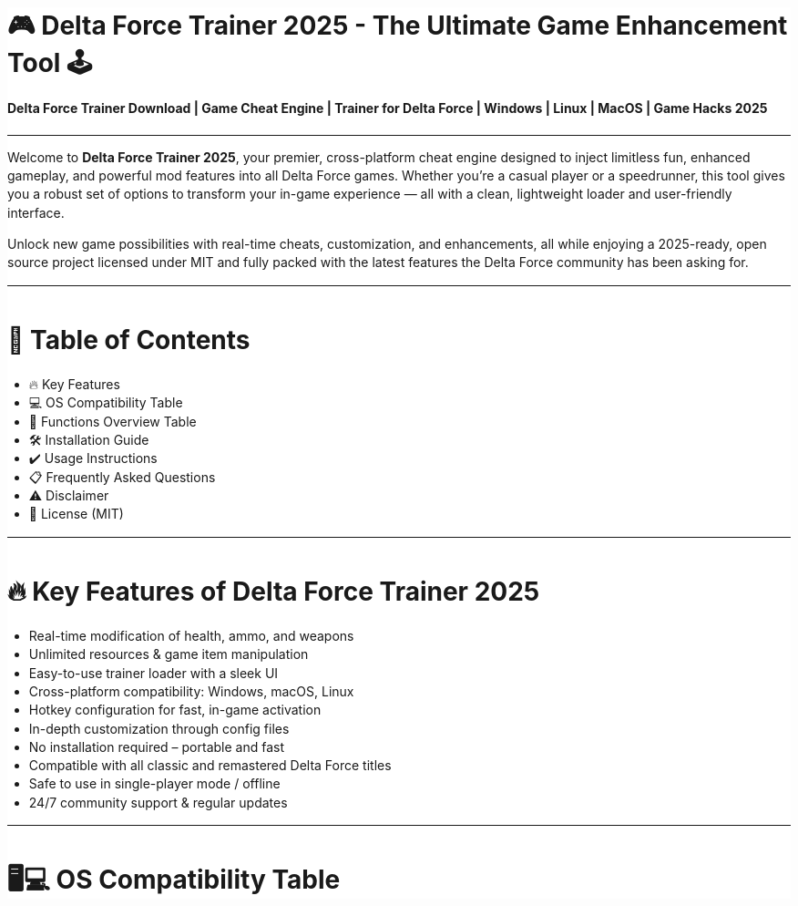 # 🎮 Delta Force Trainer 2025 - The Ultimate Game Enhancement Tool 🕹️

#### Delta Force Trainer Download | Game Cheat Engine | Trainer for Delta Force | Windows | Linux | MacOS | Game Hacks 2025

---

Welcome to **Delta Force Trainer 2025**, your premier, cross-platform cheat engine designed to inject limitless fun, enhanced gameplay, and powerful mod features into all Delta Force games. Whether you’re a casual player or a speedrunner, this tool gives you a robust set of options to transform your in-game experience — all with a clean, lightweight loader and user-friendly interface.

Unlock new game possibilities with real-time cheats, customization, and enhancements, all while enjoying a 2025-ready, open source project licensed under MIT and fully packed with the latest features the Delta Force community has been asking for.

---

# 🚀 Table of Contents

- 🔥 Key Features  
- 💻 OS Compatibility Table  
- 🧩 Functions Overview Table  
- 🛠️ Installation Guide  
- ✔️ Usage Instructions  
- 📋 Frequently Asked Questions  
- ⚠️ Disclaimer  
- 📜 License (MIT)  

---

# 🔥 Key Features of Delta Force Trainer 2025

- Real-time modification of health, ammo, and weapons  
- Unlimited resources & game item manipulation  
- Easy-to-use trainer loader with a sleek UI  
- Cross-platform compatibility: Windows, macOS, Linux  
- Hotkey configuration for fast, in-game activation  
- In-depth customization through config files  
- No installation required – portable and fast  
- Compatible with all classic and remastered Delta Force titles  
- Safe to use in single-player mode / offline  
- 24/7 community support & regular updates  

---

# 🖥️💻 OS Compatibility Table

